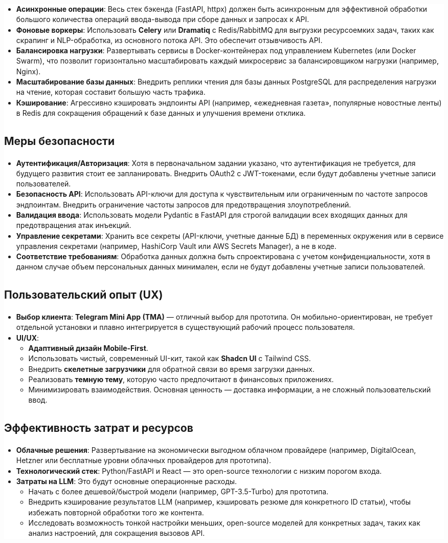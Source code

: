 - **Асинхронные операции**: Весь стек бэкенда (FastAPI, httpx) должен быть асинхронным для эффективной обработки большого количества операций ввода-вывода при сборе данных и запросах к API.
- **Фоновые воркеры**: Использовать **Celery** или **Dramatiq** с Redis/RabbitMQ для выгрузки ресурсоемких задач, таких как скрапинг и NLP-обработка, из основного потока API. Это обеспечит отзывчивость API.
- **Балансировка нагрузки**: Развертывать сервисы в Docker-контейнерах под управлением Kubernetes (или Docker Swarm), что позволит горизонтально масштабировать каждый микросервис за балансировщиком нагрузки (например, Nginx).
- **Масштабирование базы данных**: Внедрить реплики чтения для базы данных PostgreSQL для распределения нагрузки на чтение, которая составит большую часть трафика.
- **Кэширование**: Агрессивно кэшировать эндпоинты API (например, «ежедневная газета», популярные новостные ленты) в Redis для сокращения обращений к базе данных и улучшения времени отклика.

## Меры безопасности

- **Аутентификация/Авторизация**: Хотя в первоначальном задании указано, что аутентификация не требуется, для будущего развития стоит ее запланировать. Внедрить OAuth2 с JWT-токенами, если будут добавлены учетные записи пользователей.
- **Безопасность API**: Использовать API-ключи для доступа к чувствительным или ограниченным по частоте запросов эндпоинтам. Внедрить ограничение частоты запросов для предотвращения злоупотреблений.
- **Валидация ввода**: Использовать модели Pydantic в FastAPI для строгой валидации всех входящих данных для предотвращения атак инъекций.
- **Управление секретами**: Хранить все секреты (API-ключи, учетные данные БД) в переменных окружения или в сервисе управления секретами (например, HashiCorp Vault или AWS Secrets Manager), а не в коде.
- **Соответствие требованиям**: Обработка данных должна быть спроектирована с учетом конфиденциальности, хотя в данном случае объем персональных данных минимален, если не будут добавлены учетные записи пользователей.

## Пользовательский опыт (UX)

- **Выбор клиента**: **Telegram Mini App (TMA)** — отличный выбор для прототипа. Он мобильно-ориентирован, не требует отдельной установки и плавно интегрируется в существующий рабочий процесс пользователя.
- **UI/UX**:
    - **Адаптивный дизайн Mobile-First**.
    - Использовать чистый, современный UI-кит, такой как **Shadcn UI** с Tailwind CSS.
    - Внедрить **скелетные загрузчики** для обратной связи во время загрузки данных.
    - Реализовать **темную тему**, которую часто предпочитают в финансовых приложениях.
    - Минимизировать взаимодействия. Основная ценность — доставка информации, а не сложный пользовательский ввод.

## Эффективность затрат и ресурсов

- **Облачные решения**: Развертывание на экономически выгодном облачном провайдере (например, DigitalOcean, Hetzner или бесплатные уровни облачных провайдеров для прототипа).
- **Технологический стек**: Python/FastAPI и React — это open-source технологии с низким порогом входа.
- **Затраты на LLM**: Это будут основные операционные расходы.
    - Начать с более дешевой/быстрой модели (например, GPT-3.5-Turbo) для прототипа.
    - Внедрить кэширование результатов LLM (например, кэшировать резюме для конкретного ID статьи), чтобы избежать повторной обработки того же контента.
    - Исследовать возможность тонкой настройки меньших, open-source моделей для конкретных задач, таких как анализ настроений, для сокращения вызовов API.
